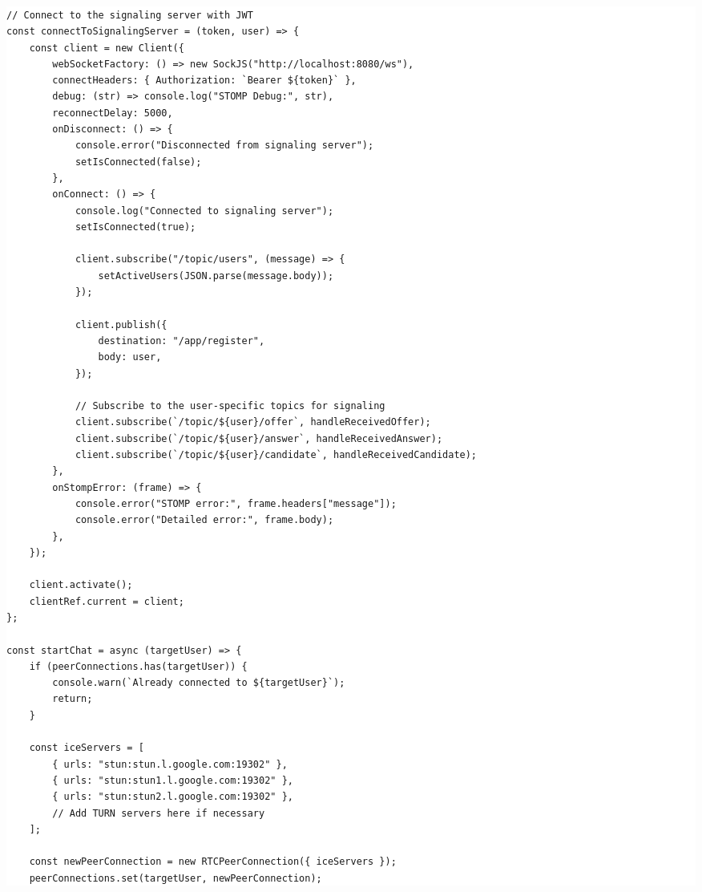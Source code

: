     // Connect to the signaling server with JWT
    const connectToSignalingServer = (token, user) => {
    	const client = new Client({
    		webSocketFactory: () => new SockJS("http://localhost:8080/ws"),
    		connectHeaders: { Authorization: `Bearer ${token}` },
    		debug: (str) => console.log("STOMP Debug:", str),
    		reconnectDelay: 5000,
    		onDisconnect: () => {
    			console.error("Disconnected from signaling server");
    			setIsConnected(false);
    		},
    		onConnect: () => {
    			console.log("Connected to signaling server");
    			setIsConnected(true);

    			client.subscribe("/topic/users", (message) => {
    				setActiveUsers(JSON.parse(message.body));
    			});

    			client.publish({
    				destination: "/app/register",
    				body: user,
    			});

    			// Subscribe to the user-specific topics for signaling
    			client.subscribe(`/topic/${user}/offer`, handleReceivedOffer);
    			client.subscribe(`/topic/${user}/answer`, handleReceivedAnswer);
    			client.subscribe(`/topic/${user}/candidate`, handleReceivedCandidate);
    		},
    		onStompError: (frame) => {
    			console.error("STOMP error:", frame.headers["message"]);
    			console.error("Detailed error:", frame.body);
    		},
    	});

    	client.activate();
    	clientRef.current = client;
    };

    const startChat = async (targetUser) => {
    	if (peerConnections.has(targetUser)) {
    		console.warn(`Already connected to ${targetUser}`);
    		return;
    	}

    	const iceServers = [
    		{ urls: "stun:stun.l.google.com:19302" },
    		{ urls: "stun:stun1.l.google.com:19302" },
    		{ urls: "stun:stun2.l.google.com:19302" },
    		// Add TURN servers here if necessary
    	];

    	const newPeerConnection = new RTCPeerConnection({ iceServers });
    	peerConnections.set(targetUser, newPeerConnection);
